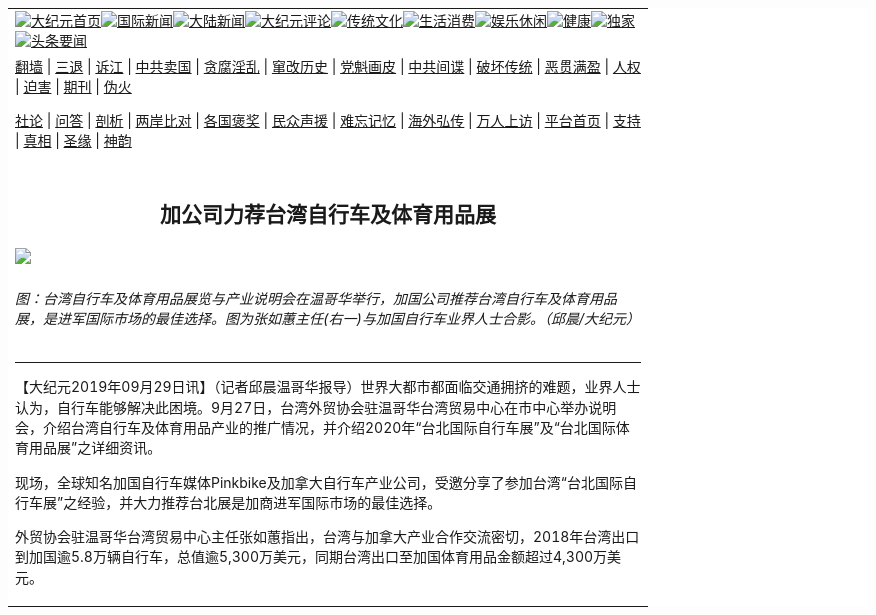 <a name="1" id="1" target="_blank"></a><span id="1"></span>
<table align=center border="0"><tr><td colspan="2" VALIGN=TOP><a href="https://github.com/19920513/djy/blob/master/gb/nf1351518.md#1"><img src="https://raw.githubusercontent.com/19920513/www/master/t/djy/1.jpg" title="大纪元首页" alt="大纪元首页"></a><a href="https://github.com/19920513/djy/blob/master/gb/n24hr.md#1"><img src="https://raw.githubusercontent.com/19920513/www/master/t/djy/3.jpg" title="国际新闻" alt="国际新闻"></a><a href="https://github.com/19920513/djy/blob/master/gb/nsc413.md#1"><img src="https://raw.githubusercontent.com/19920513/www/master/t/djy/4.jpg" title="大陆新闻" alt="大陆新闻"></a><a href="https://github.com/19920513/djy/blob/master/gb/news392.md#1"><img src="https://raw.githubusercontent.com/19920513/www/master/t/djy/5.jpg" title="大纪元评论" alt="大纪元评论"></a><a href="https://github.com/19920513/djy/blob/master/gb/news2007.md#1"><img src="https://raw.githubusercontent.com/19920513/www/master/t/djy/6.jpg" title="传统文化" alt="传统文化"></a><a href="https://github.com/19920513/djy/blob/master/gb/news2008.md#1"><img src="https://raw.githubusercontent.com/19920513/www/master/t/djy/7.jpg" title="生活消费" alt="生活消费"></a><a href="https://github.com/19920513/djy/blob/master/gb/ncyule.md#1"><img src="https://raw.githubusercontent.com/19920513/www/master/t/djy/8.jpg" title="娱乐休闲" alt="娱乐休闲"></a><a href="https://github.com/19920513/djy/blob/master/gb/nsc1002.md#1"><img src="https://raw.githubusercontent.com/19920513/www/master/t/djy/9.jpg" title="健康" alt="健康"></a><a href="https://github.com/19920513/djy/blob/master/gb/nf6092.md#1"><img src="https://raw.githubusercontent.com/19920513/www/master/t/djy/10a.jpg" title="独家" alt="独家"></a><a href="https://github.com/19920513/djy/blob/master/gb/nf4514.md#1"><img src="https://raw.githubusercontent.com/19920513/www/master/t/djy/12a.jpg" title="头条要闻" alt="头条要闻"></a></td></tr>
<tr><td colspan="2" VALIGN=TOP><a target="_blank" href="https://github.com/19920513/www/blob/master/README.md?zsrh#1">翻墙</a> | <a target="_blank" href="https://github.com/19920513/djy/blob/master/gb/nf5657.md#1">三退</a> | <a target="_blank" href="https://github.com/19920513/djy/blob/master/gb/nf6124.md#1">诉江</a> | <a target="_blank" href="https://github.com/19920513/djy/blob/master/gb/nf1176117.md#1">中共卖国</a> | <a target="_blank" href="https://github.com/19920513/djy/blob/master/gb/nf5773.md#1">贪腐淫乱</a> | <a target="_blank" href="https://github.com/19920513/djy/blob/master/gb/nf1176115.md#1">窜改历史</a> | <a target="_blank" href="https://github.com/19920513/djy/blob/master/gb/nf1176107.md#1">党魁画皮</a> | <a target="_blank" href="https://github.com/19920513/djy/blob/master/gb/nf1320400.md#1">中共间谍</a> | <a target="_blank" href="https://github.com/19920513/djy/blob/master/gb/nf1176114.md#1">破坏传统</a> | <a target="_blank" href="https://github.com/19920513/ntdtv/blob/master/gb/prog447_1.md#1">恶贯满盈</a> | <a target="_blank" href="https://github.com/19920513/djy/blob/master/gb/ncid278.md#1">人权</a> | <a target="_blank" href="https://github.com/19920513/djy/blob/master/gb/nf1176111.md#1">迫害</a> | <a target="_blank" href="https://gitlab.com/szzdlab/mh-qikan/blob/master/README.md#1">期刊</a> | <a target="_blank" href="https://github.com/19920513/djy/blob/master/gb/nf5562.md#1">伪火</a></p><p><a target="_blank" href="https://github.com/19920513/djy/blob/master/gb/9p.md#1">社论</a> | <a target="_blank" href="https://github.com/19920513/djy/blob/master/gb/nf4378.md#1">问答</a> | <a target="_blank" href="https://github.com/19920513/djy/blob/master/gb/nf5792.md#1">剖析</a> | <a target="_blank" href="https://github.com/19920513/djy/blob/master/gb/nf5735.md#1">两岸比对</a> | <a target="_blank" href="https://github.com/19920513/djy/blob/master/gb/nf6119.md#1">各国褒奖</a> | <a target="_blank" href="https://github.com/19920513/djy/blob/master/gb/nf6120.md#1">民众声援</a> | <a target="_blank" href="https://github.com/19920513/djy/blob/master/gb/nf1188594.md#1">难忘记忆</a> | <a target="_blank" href="https://github.com/19920513/djy/blob/master/gb/nf3180.md#1">海外弘传</a> | <a target="_blank" href="https://github.com/19920513/djy/blob/master/gb/nf5410.md#1">万人上访</a> | <a target="_blank" href="https://github.com/19920513/www/blob/master/README.md?zsrh#1">平台首页</a> | <a target="_blank" href="https://github.com/19920513/djy/blob/master/gb/nf4386.md#1">支持</a> | <a target="_blank" href="https://github.com/19920513/djy/blob/master/gb/nf4389.md#1">真相</a> | <a target="_blank" href="https://github.com/19920513/djy/blob/master/gb/nf5790.md#1">圣缘</a> | <a target="_blank" href="https://github.com/19920513/djy/blob/master/gb/nf4786.md#1">神韵</a></td></tr>
<tr><td VALIGN=TOP width="626"><h2 align=center>加公司力荐台湾自行车及体育用品展</h2>
<img width="600" src="https://i.epochtimes.com/assets/uploads/2019/09/IMG_5556-600x400.jpg" />
<h6>图：台湾自行车及体育用品展览与产业说明会在温哥华举行，加国公司推荐台湾自行车及体育用品展，是进军国际市场的最佳选择。图为张如蕙主任(右一)与加国自行车业界人士合影。（邱晨/大纪元）
</h6>
<hr>
<p>【大纪元2019年09月29日讯】（记者邱晨<ahref="https://github.com/19920513/djy/blob/master/gb/tag/%E6%B8%A9%E5%93%A5%E5%8D%8E.md#1">温哥华</a>报导）世界大都市都面临交通拥挤的难题，业界人士认为，自行车能够解决此困境。9月27日，台湾外贸协会驻<ahref="https://github.com/19920513/djy/blob/master/gb/tag/%E6%B8%A9%E5%93%A5%E5%8D%8E%E5%8F%B0%E6%B9%BE%E8%B4%B8%E6%98%93%E4%B8%AD%E5%BF%83.md#1">温哥华台湾贸易中心</a>在市中心举办说明会，介绍<ahref="https://github.com/19920513/djy/blob/master/gb/tag/%E5%8F%B0%E6%B9%BE%E8%87%AA%E8%A1%8C%E8%BD%A6.md#1">台湾自行车</a>及体育用品产业的推广情况，并介绍2020年“台北国际自行车展”及“台北国际体育用品展”之详细资讯。</p>
<p>现场，全球知名加国自行车媒体Pinkbike及加拿大自行车产业公司，受邀分享了参加台湾“台北国际自行车展”之经验，并大力推荐台北展是加商进军<ahref="https://github.com/19920513/djy/blob/master/gb/tag/%E5%9B%BD%E9%99%85%E5%B8%82%E5%9C%BA.md#1">国际市场</a>的最佳选择。</p>
<p>外贸协会驻<ahref="https://github.com/19920513/djy/blob/master/gb/tag/%E6%B8%A9%E5%93%A5%E5%8D%8E.md#1">温哥华</a>台湾贸易中心主任张如蕙指出，台湾与加拿大产业合作交流密切，2018年台湾出口到加国逾5.8万辆自行车，总值逾5,300万美元，同期台湾出口至加国体育用品金额超过4,300万美元。</p>